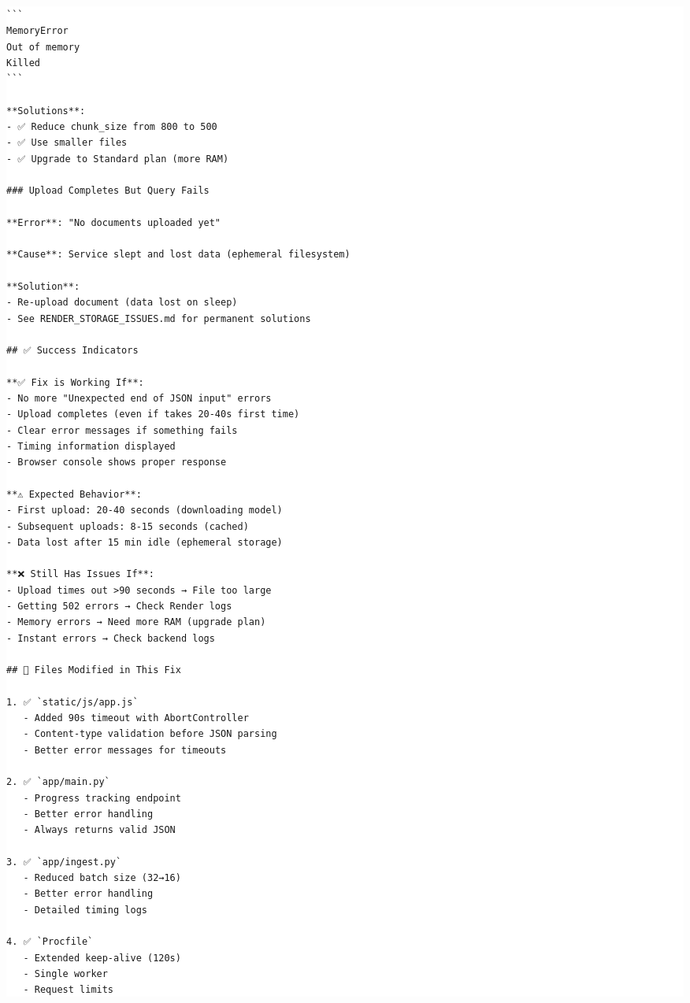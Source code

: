 ``````
```
MemoryError
Out of memory
Killed
```

**Solutions**:
- ✅ Reduce chunk_size from 800 to 500
- ✅ Use smaller files
- ✅ Upgrade to Standard plan (more RAM)

### Upload Completes But Query Fails

**Error**: "No documents uploaded yet"

**Cause**: Service slept and lost data (ephemeral filesystem)

**Solution**:
- Re-upload document (data lost on sleep)
- See RENDER_STORAGE_ISSUES.md for permanent solutions

## ✅ Success Indicators

**✅ Fix is Working If**:
- No more "Unexpected end of JSON input" errors
- Upload completes (even if takes 20-40s first time)
- Clear error messages if something fails
- Timing information displayed
- Browser console shows proper response

**⚠️ Expected Behavior**:
- First upload: 20-40 seconds (downloading model)
- Subsequent uploads: 8-15 seconds (cached)
- Data lost after 15 min idle (ephemeral storage)

**❌ Still Has Issues If**:
- Upload times out >90 seconds → File too large
- Getting 502 errors → Check Render logs
- Memory errors → Need more RAM (upgrade plan)
- Instant errors → Check backend logs

## 📁 Files Modified in This Fix

1. ✅ `static/js/app.js`
   - Added 90s timeout with AbortController
   - Content-type validation before JSON parsing
   - Better error messages for timeouts

2. ✅ `app/main.py`
   - Progress tracking endpoint
   - Better error handling
   - Always returns valid JSON

3. ✅ `app/ingest.py`
   - Reduced batch size (32→16)
   - Better error handling
   - Detailed timing logs

4. ✅ `Procfile`
   - Extended keep-alive (120s)
   - Single worker
   - Request limits

``````